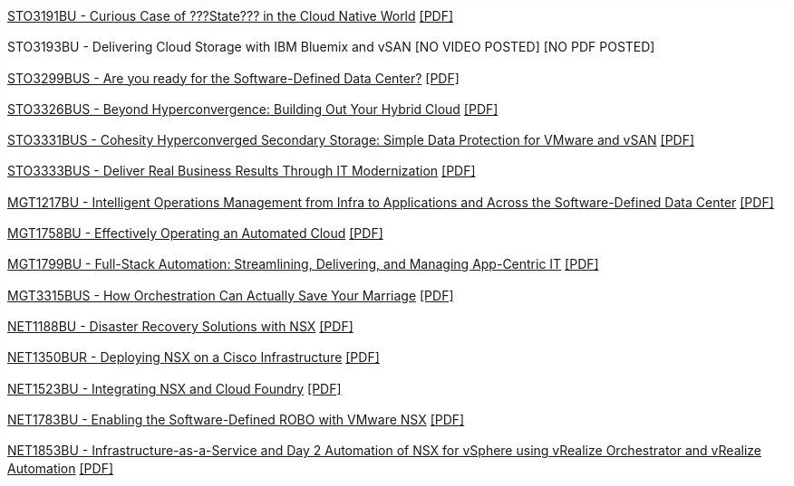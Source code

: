 [STO3191BU - Curious Case of ???State??? in the Cloud Native World](https://youtu.be/uFzbrWcMtk4) [[PDF]](https://static.rainfocus.com/vmware/vmworldus17/sess/1494638680514001p9pj/finalpresentationPDF/STO3191BU_FORMATTED_FINAL_1507845101471001r2az.pdf)

STO3193BU - Delivering Cloud Storage with IBM Bluemix and vSAN [NO VIDEO POSTED] [NO PDF POSTED]

[STO3299BUS - Are you ready for the Software-Defined Data Center?](https://youtu.be/bHa8TyY3_Po) [[PDF]](https://static.rainfocus.com/vmware/vmworldus17/sess/14973655536340012V9y/finalpresentationPDF/STO3299BUS_FORMATTED_FINAL_1507845315146001IXV3.pdf)

[STO3326BUS - Beyond Hyperconvergence: Building Out Your Hybrid Cloud](https://youtu.be/Fxgkv-fhXqE) [[PDF]](https://static.rainfocus.com/vmware/vmworldus17/sess/1497646494456001PhNr/finalpresentationPDF/STO3326BUS_FORMATTED_FINAL_1507845583476001Ik9I.pdf)

[STO3331BUS - Cohesity Hyperconverged Secondary Storage:  Simple Data Protection for VMware and vSAN](https://youtu.be/wgbRa-nHCbU) [[PDF]](https://static.rainfocus.com/vmware/vmworldus17/sess/14978925569120012wMi/finalpresentationPDF/STO3331BUS_FORMATTED_FINAL_1507845610217001Ig6C.pdf)

[STO3333BUS - Deliver Real Business Results Through IT Modernization](https://youtu.be/td1dmZFuLpc) [[PDF]](https://static.rainfocus.com/vmware/vmworldus17/sess/14978979432360010Jyn/finalpresentationPDF/STO3333BUS_FORMATTED_FINAL_1507845646710001IH7U.pdf)

[MGT1217BU - Intelligent Operations Management from Infra to Applications and Across the Software-Defined Data Center](https://youtu.be/Dfqf627Skww) [[PDF]](https://static.rainfocus.com/vmware/vmworldus17/sess/14888393391490014BJ6/finalpresentationPDF/MGT1217BU_FORMATTED_FINAL_1507831430452001rCMk.pdf)

[MGT1758BU - Effectively Operating an Automated Cloud](https://youtu.be/Qd8b0Pni01I) [[PDF]](https://static.rainfocus.com/vmware/vmworldus17/sess/148942612054100150UZ/finalpresentationPDF/MGT1758BU_FORMATTED_FINAL_1507831695887001rM23.pdf)

[MGT1799BU - Full-Stack Automation: Streamlining, Delivering, and Managing App-Centric IT](https://youtu.be/PlP-zI6F3ic) [[PDF]](https://static.rainfocus.com/vmware/vmworldus17/sess/1489430360501001sG38/finalpresentationPDF/MGT1799BU_FORMATTED_FINAL_1507831824517001regG.pdf)

[MGT3315BUS - How Orchestration Can Actually Save Your Marriage](https://youtu.be/3P44vJpymHM) [[PDF]](https://static.rainfocus.com/vmware/vmworldus17/sess/1497632121136001PeWt/finalpresentationPDF/MGT3315BUS_FORMATTED_FINAL_1507845683570001rOoa.pdf)

[NET1188BU - Disaster Recovery Solutions with NSX](https://youtu.be/X4NPQFWAbHQ) [[PDF]](https://static.rainfocus.com/vmware/vmworldus17/sess/1488789773566001J18C/finalpresentationPDF/NET1188BU_FORMATTED_FINAL_1507908272190001nSB0.pdf)

[NET1350BUR - Deploying NSX on a Cisco Infrastructure](https://youtu.be/CXaJxm4Qg4M) [[PDF]](https://static.rainfocus.com/vmware/vmworldus17/sess/1489091073289001OnOT/finalpresentationPDF/NET1350BUR_FORMATTED_FINAL_1507908602598001nQKN.pdf)

[NET1523BU - Integrating NSX and Cloud Foundry](https://youtu.be/84PnYuNlQYg) [[PDF]](https://static.rainfocus.com/vmware/vmworldus17/sess/14892467486650015Ql0/finalpresentationPDF/NET1523BU_FORMATTED_FINAL_1507910166518001gXKJ.pdf)

[NET1783BU - Enabling the Software-Defined ROBO with VMware NSX](https://youtu.be/WG7vsYBj-ck) [[PDF]](https://static.rainfocus.com/vmware/vmworldus17/sess/14894282275620015289/finalpresentationPDF/NET1783BU_FORMATTED_FINAL_1507910329502001guc3.pdf)

[NET1853BU - Infrastructure-as-a-Service and Day 2 Automation of NSX for vSphere using vRealize Orchestrator and vRealize Automation](https://youtu.be/S2D9F5kcAfc) [[PDF]](https://static.rainfocus.com/vmware/vmworldus17/sess/14894370386470015ldo/finalpresentationPDF/NET1853BU_FORMATTED_FINAL_1507910360366001gibj.pdf)
